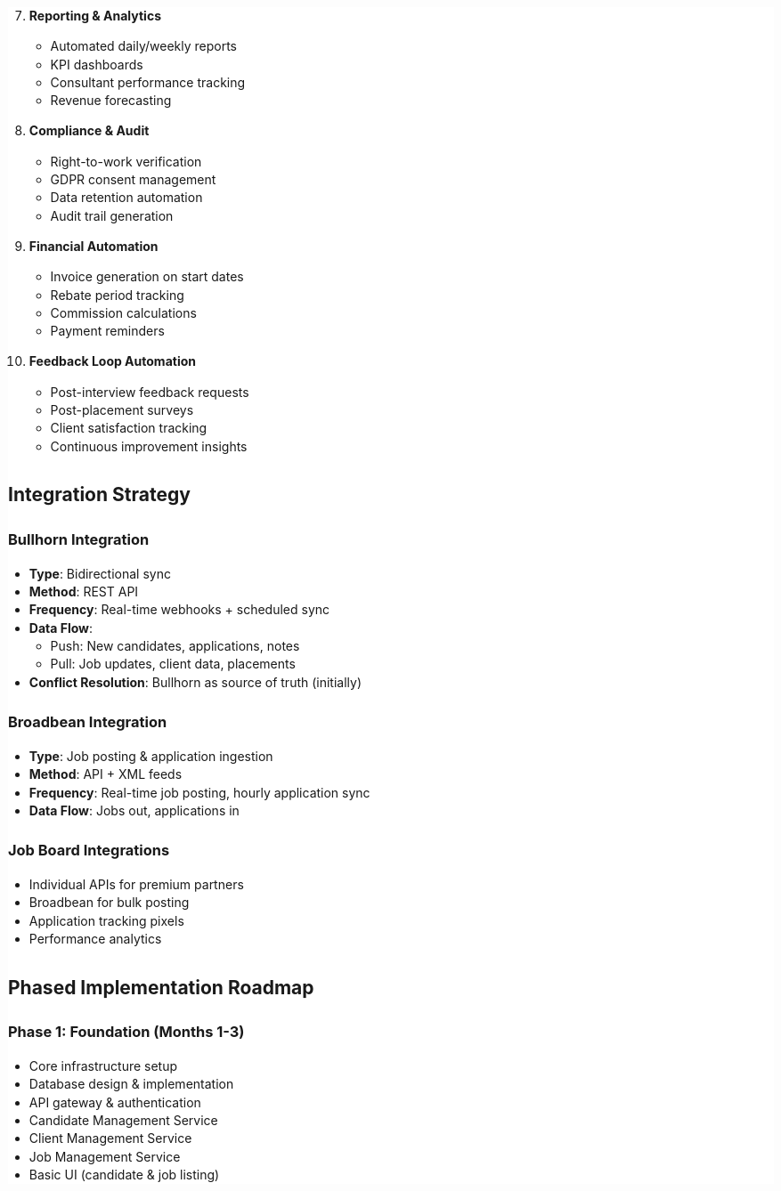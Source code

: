 7. **Reporting & Analytics**
   - Automated daily/weekly reports
   - KPI dashboards
   - Consultant performance tracking
   - Revenue forecasting

8. **Compliance & Audit**
   - Right-to-work verification
   - GDPR consent management
   - Data retention automation
   - Audit trail generation

9. **Financial Automation**
   - Invoice generation on start dates
   - Rebate period tracking
   - Commission calculations
   - Payment reminders

10. **Feedback Loop Automation**
    - Post-interview feedback requests
    - Post-placement surveys
    - Client satisfaction tracking
    - Continuous improvement insights

## Integration Strategy

### Bullhorn Integration
- **Type**: Bidirectional sync
- **Method**: REST API
- **Frequency**: Real-time webhooks + scheduled sync
- **Data Flow**:
  - Push: New candidates, applications, notes
  - Pull: Job updates, client data, placements
- **Conflict Resolution**: Bullhorn as source of truth (initially)

### Broadbean Integration
- **Type**: Job posting & application ingestion
- **Method**: API + XML feeds
- **Frequency**: Real-time job posting, hourly application sync
- **Data Flow**: Jobs out, applications in

### Job Board Integrations
- Individual APIs for premium partners
- Broadbean for bulk posting
- Application tracking pixels
- Performance analytics

## Phased Implementation Roadmap

### Phase 1: Foundation (Months 1-3)
- Core infrastructure setup
- Database design & implementation
- API gateway & authentication
- Candidate Management Service
- Client Management Service
- Job Management Service
- Basic UI (candidate & job listing)
